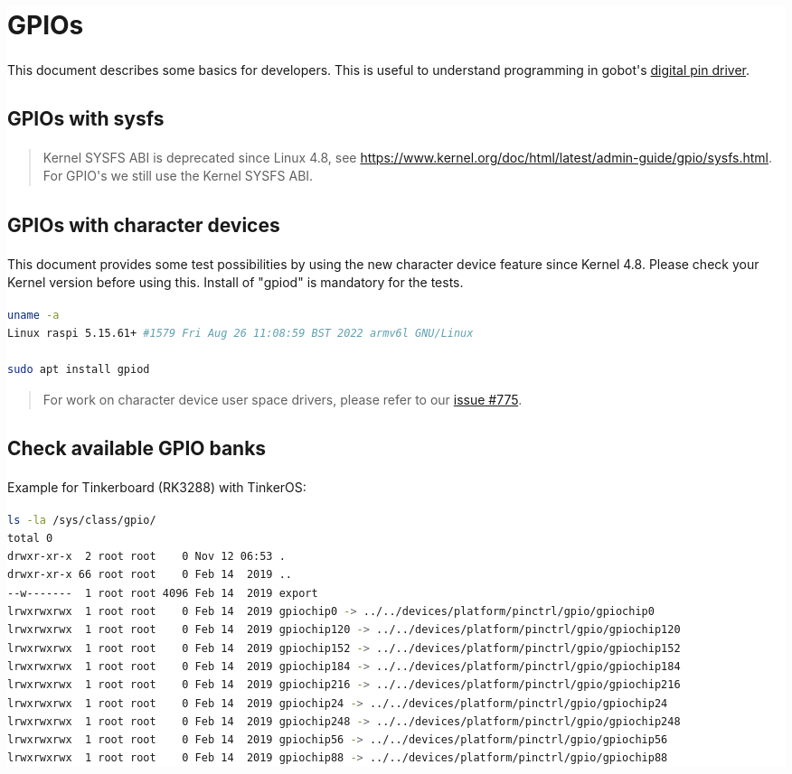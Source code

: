 # GPIOs

This document describes some basics for developers. This is useful to understand programming in gobot's [digital pin driver](./digitalpin_access.go).

## GPIOs with sysfs

> Kernel SYSFS ABI is deprecated since Linux 4.8, see <https://www.kernel.org/doc/html/latest/admin-guide/gpio/sysfs.html>.
> For GPIO's we still use the Kernel SYSFS ABI.

## GPIOs with character devices

This document provides some test possibilities by using the new character device feature since Kernel 4.8. Please check
your Kernel version before using this. Install of "gpiod" is mandatory for the tests.

```sh
uname -a
Linux raspi 5.15.61+ #1579 Fri Aug 26 11:08:59 BST 2022 armv6l GNU/Linux

sudo apt install gpiod
```

> For work on character device user space drivers, please refer to our [issue #775](https://github.com/hybridgroup/gobot/issues/775).

## Check available GPIO banks

Example for Tinkerboard (RK3288) with TinkerOS:

```sh
ls -la /sys/class/gpio/
total 0
drwxr-xr-x  2 root root    0 Nov 12 06:53 .
drwxr-xr-x 66 root root    0 Feb 14  2019 ..
--w-------  1 root root 4096 Feb 14  2019 export
lrwxrwxrwx  1 root root    0 Feb 14  2019 gpiochip0 -> ../../devices/platform/pinctrl/gpio/gpiochip0
lrwxrwxrwx  1 root root    0 Feb 14  2019 gpiochip120 -> ../../devices/platform/pinctrl/gpio/gpiochip120
lrwxrwxrwx  1 root root    0 Feb 14  2019 gpiochip152 -> ../../devices/platform/pinctrl/gpio/gpiochip152
lrwxrwxrwx  1 root root    0 Feb 14  2019 gpiochip184 -> ../../devices/platform/pinctrl/gpio/gpiochip184
lrwxrwxrwx  1 root root    0 Feb 14  2019 gpiochip216 -> ../../devices/platform/pinctrl/gpio/gpiochip216
lrwxrwxrwx  1 root root    0 Feb 14  2019 gpiochip24 -> ../../devices/platform/pinctrl/gpio/gpiochip24
lrwxrwxrwx  1 root root    0 Feb 14  2019 gpiochip248 -> ../../devices/platform/pinctrl/gpio/gpiochip248
lrwxrwxrwx  1 root root    0 Feb 14  2019 gpiochip56 -> ../../devices/platform/pinctrl/gpio/gpiochip56
lrwxrwxrwx  1 root root    0 Feb 14  2019 gpiochip88 -> ../../devices/platform/pinctrl/gpio/gpiochip88
```
